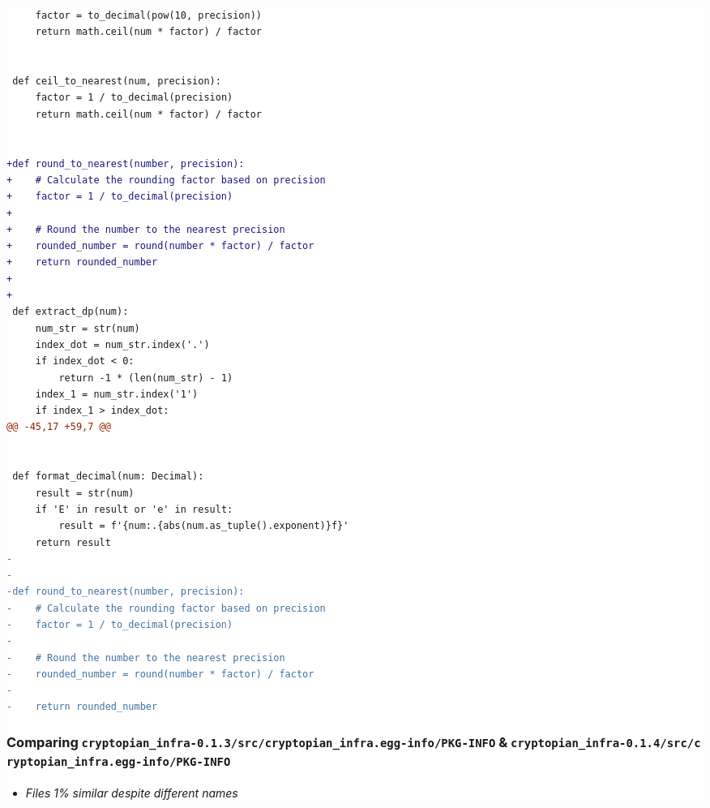```diff
     factor = to_decimal(pow(10, precision))
     return math.ceil(num * factor) / factor
 
 
 def ceil_to_nearest(num, precision):
     factor = 1 / to_decimal(precision)
     return math.ceil(num * factor) / factor
 
 
+def round_to_nearest(number, precision):
+    # Calculate the rounding factor based on precision
+    factor = 1 / to_decimal(precision)
+
+    # Round the number to the nearest precision
+    rounded_number = round(number * factor) / factor
+    return rounded_number
+
+
 def extract_dp(num):
     num_str = str(num)
     index_dot = num_str.index('.')
     if index_dot < 0:
         return -1 * (len(num_str) - 1)
     index_1 = num_str.index('1')
     if index_1 > index_dot:
@@ -45,17 +59,7 @@
 
 
 def format_decimal(num: Decimal):
     result = str(num)
     if 'E' in result or 'e' in result:
         result = f'{num:.{abs(num.as_tuple().exponent)}f}'
     return result
-
-
-def round_to_nearest(number, precision):
-    # Calculate the rounding factor based on precision
-    factor = 1 / to_decimal(precision)
-
-    # Round the number to the nearest precision
-    rounded_number = round(number * factor) / factor
-
-    return rounded_number
```

### Comparing `cryptopian_infra-0.1.3/src/cryptopian_infra.egg-info/PKG-INFO` & `cryptopian_infra-0.1.4/src/cryptopian_infra.egg-info/PKG-INFO`

 * *Files 1% similar despite different names*
